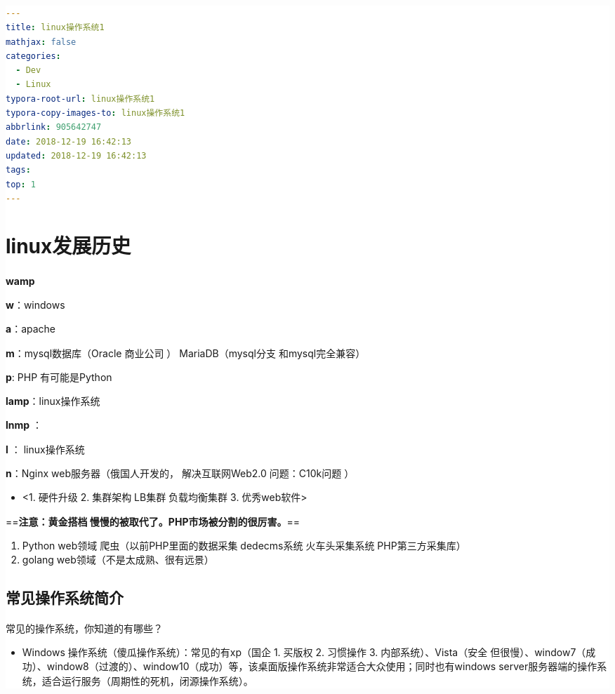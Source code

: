 ```yaml
---
title: linux操作系统1
mathjax: false
categories:
  - Dev
  - Linux
typora-root-url: linux操作系统1
typora-copy-images-to: linux操作系统1
abbrlink: 905642747
date: 2018-12-19 16:42:13
updated: 2018-12-19 16:42:13
tags:
top: 1
---
```



# linux发展历史

**wamp** 

**w**：windows

**a**：apache 

**m**：mysql数据库（Oracle 商业公司 ）   MariaDB（mysql分支 和mysql完全兼容）

**p**: PHP 有可能是Python



**lamp**：linux操作系统



**lnmp** ：

**l** ： linux操作系统 

**n**：Nginx web服务器（俄国人开发的， 解决互联网Web2.0 问题：C10k问题  ）

* <1. 硬件升级 2. 集群架构 LB集群 负载均衡集群 3. 优秀web软件>



==**注意：黄金搭档 慢慢的被取代了。PHP市场被分割的很厉害。**==

  1. Python web领域 爬虫（以前PHP里面的数据采集 dedecms系统 火车头采集系统 PHP第三方采集库）
  2. golang web领域（不是太成熟、很有远景）



## 常见操作系统简介

常见的操作系统，你知道的有哪些？

+ Windows 操作系统（傻瓜操作系统）：常见的有xp（国企 1. 买版权 2. 习惯操作 3. 内部系统）、Vista（安全 但很慢）、window7（成功）、window8（过渡的）、window10（成功）等，该桌面版操作系统非常适合大众使用；同时也有windows server服务器端的操作系统，适合运行服务（周期性的死机，闭源操作系统）。
